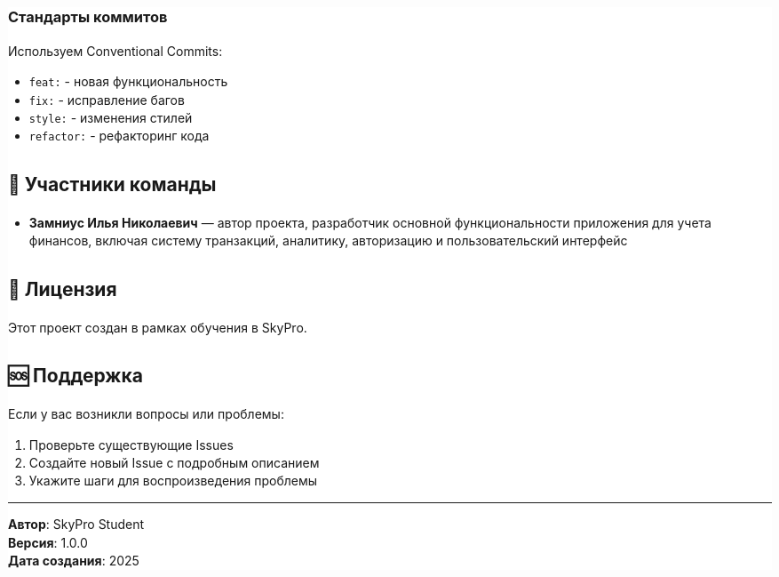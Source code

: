 ### Стандарты коммитов

Используем Conventional Commits:

- `feat:` - новая функциональность
- `fix:` - исправление багов
- `style:` - изменения стилей
- `refactor:` - рефакторинг кода

## 👥 Участники команды

- **Замниус Илья Николаевич** — автор проекта, разработчик основной функциональности приложения для учета финансов, включая систему транзакций, аналитику, авторизацию и пользовательский интерфейс

## 📄 Лицензия

Этот проект создан в рамках обучения в SkyPro.

## 🆘 Поддержка

Если у вас возникли вопросы или проблемы:

1. Проверьте существующие Issues
2. Создайте новый Issue с подробным описанием
3. Укажите шаги для воспроизведения проблемы

---

**Автор**: SkyPro Student  
**Версия**: 1.0.0  
**Дата создания**: 2025
